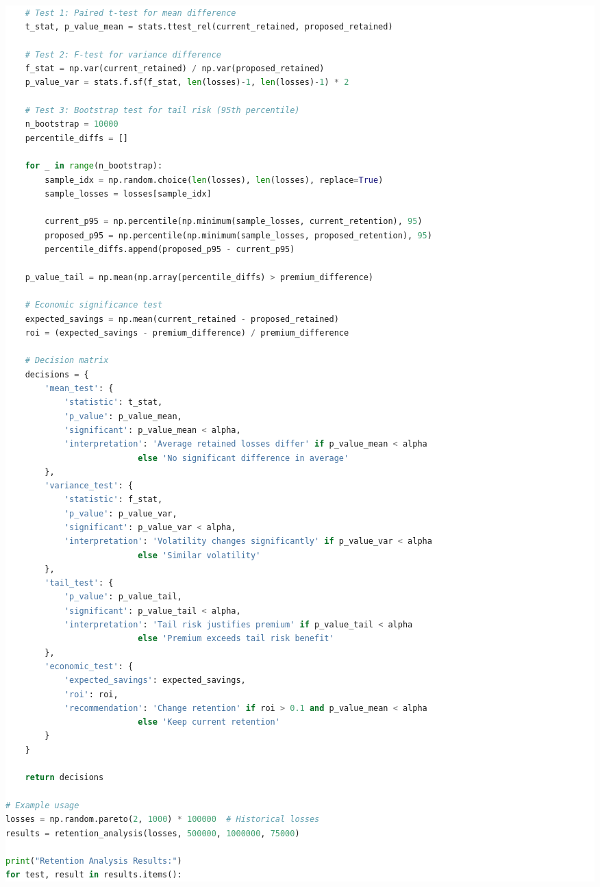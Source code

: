 ```python
    # Test 1: Paired t-test for mean difference
    t_stat, p_value_mean = stats.ttest_rel(current_retained, proposed_retained)

    # Test 2: F-test for variance difference
    f_stat = np.var(current_retained) / np.var(proposed_retained)
    p_value_var = stats.f.sf(f_stat, len(losses)-1, len(losses)-1) * 2

    # Test 3: Bootstrap test for tail risk (95th percentile)
    n_bootstrap = 10000
    percentile_diffs = []

    for _ in range(n_bootstrap):
        sample_idx = np.random.choice(len(losses), len(losses), replace=True)
        sample_losses = losses[sample_idx]

        current_p95 = np.percentile(np.minimum(sample_losses, current_retention), 95)
        proposed_p95 = np.percentile(np.minimum(sample_losses, proposed_retention), 95)
        percentile_diffs.append(proposed_p95 - current_p95)

    p_value_tail = np.mean(np.array(percentile_diffs) > premium_difference)

    # Economic significance test
    expected_savings = np.mean(current_retained - proposed_retained)
    roi = (expected_savings - premium_difference) / premium_difference

    # Decision matrix
    decisions = {
        'mean_test': {
            'statistic': t_stat,
            'p_value': p_value_mean,
            'significant': p_value_mean < alpha,
            'interpretation': 'Average retained losses differ' if p_value_mean < alpha
                           else 'No significant difference in average'
        },
        'variance_test': {
            'statistic': f_stat,
            'p_value': p_value_var,
            'significant': p_value_var < alpha,
            'interpretation': 'Volatility changes significantly' if p_value_var < alpha
                           else 'Similar volatility'
        },
        'tail_test': {
            'p_value': p_value_tail,
            'significant': p_value_tail < alpha,
            'interpretation': 'Tail risk justifies premium' if p_value_tail < alpha
                           else 'Premium exceeds tail risk benefit'
        },
        'economic_test': {
            'expected_savings': expected_savings,
            'roi': roi,
            'recommendation': 'Change retention' if roi > 0.1 and p_value_mean < alpha
                           else 'Keep current retention'
        }
    }

    return decisions

# Example usage
losses = np.random.pareto(2, 1000) * 100000  # Historical losses
results = retention_analysis(losses, 500000, 1000000, 75000)

print("Retention Analysis Results:")
for test, result in results.items():
```